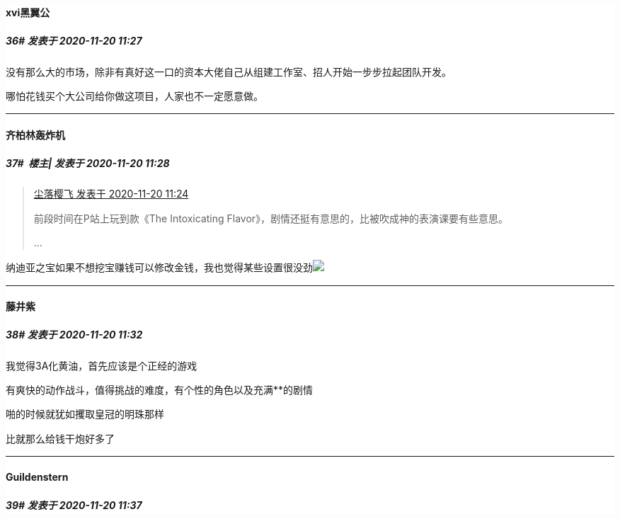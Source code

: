 ####  xvi黑翼公  
##### 36#       发表于 2020-11-20 11:27




没有那么大的市场，除非有真好这一口的资本大佬自己从组建工作室、招人开始一步步拉起团队开发。

哪怕花钱买个大公司给你做这项目，人家也不一定愿意做。







*****

####  齐柏林轰炸机  
##### 37#         楼主| 发表于 2020-11-20 11:28



<blockquote><a href="httphttps://bbs.saraba1st.com/2b/forum.php?mod=redirect&amp;goto=findpost&amp;pid=49457285&amp;ptid=1973276" target="_blank">尘落樱飞 发表于 2020-11-20 11:24</a>

前段时间在P站上玩到款《The Intoxicating Flavor》，剧情还挺有意思的，比被吹成神的表演课要有些意思。

 ...</blockquote>
纳迪亚之宝如果不想挖宝赚钱可以修改金钱，我也觉得某些设置很没劲<img src="https://static.saraba1st.com/image/smiley/face2017/009.gif" referrerpolicy="no-referrer">







*****

####  藤井紫  
##### 38#       发表于 2020-11-20 11:32




我觉得3A化黄油，首先应该是个正经的游戏

有爽快的动作战斗，值得挑战的难度，有个性的角色以及充满**的剧情

啪的时候就犹如攫取皇冠的明珠那样

比就那么给钱干炮好多了







*****

####  Guildenstern  
##### 39#       发表于 2020-11-20 11:37



